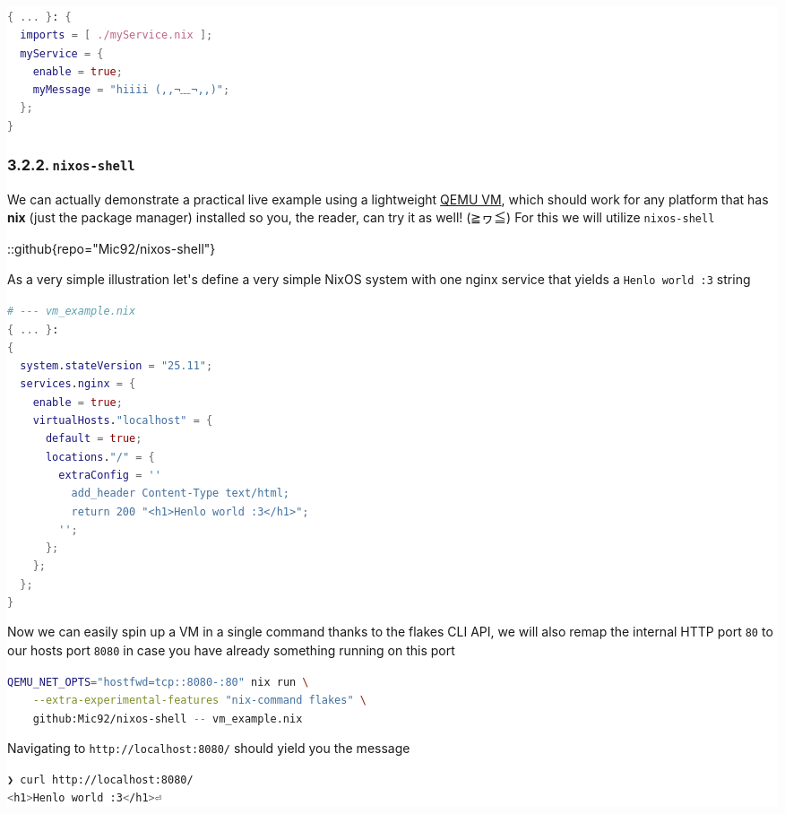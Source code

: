 ```nix
{ ... }: {
  imports = [ ./myService.nix ];
  myService = {
    enable = true;
    myMessage = "hiiii (,,¬﹏¬,,)";
  };
}
```

### 3.2.2. `nixos-shell`

We can actually demonstrate a practical live example using a lightweight
[QEMU VM](https://www.qemu.org/),
which should work for any platform that has **nix** (just the package manager)
installed so you, the reader, can try it as well! (≧ヮ≦) For this we will
utilize `nixos-shell`

::github{repo="Mic92/nixos-shell"}

As a very simple illustration let's define a very simple NixOS system with
one nginx service that yields a `Henlo world :3` string

```nix
# --- vm_example.nix
{ ... }:
{
  system.stateVersion = "25.11";
  services.nginx = {
    enable = true;
    virtualHosts."localhost" = {
      default = true;
      locations."/" = {
        extraConfig = ''
          add_header Content-Type text/html;
          return 200 "<h1>Henlo world :3</h1>";
        '';
      };
    };
  };
}
```

Now we can easily spin up a VM in a single command thanks to the flakes CLI
API, we will also remap the internal HTTP port `80` to our hosts port `8080` in case
you have already something running on this port

```bash
QEMU_NET_OPTS="hostfwd=tcp::8080-:80" nix run \
    --extra-experimental-features "nix-command flakes" \
    github:Mic92/nixos-shell -- vm_example.nix
```

Navigating to `http://localhost:8080/` should yield you the message

```bash
❯ curl http://localhost:8080/
<h1>Henlo world :3</h1>⏎
```
